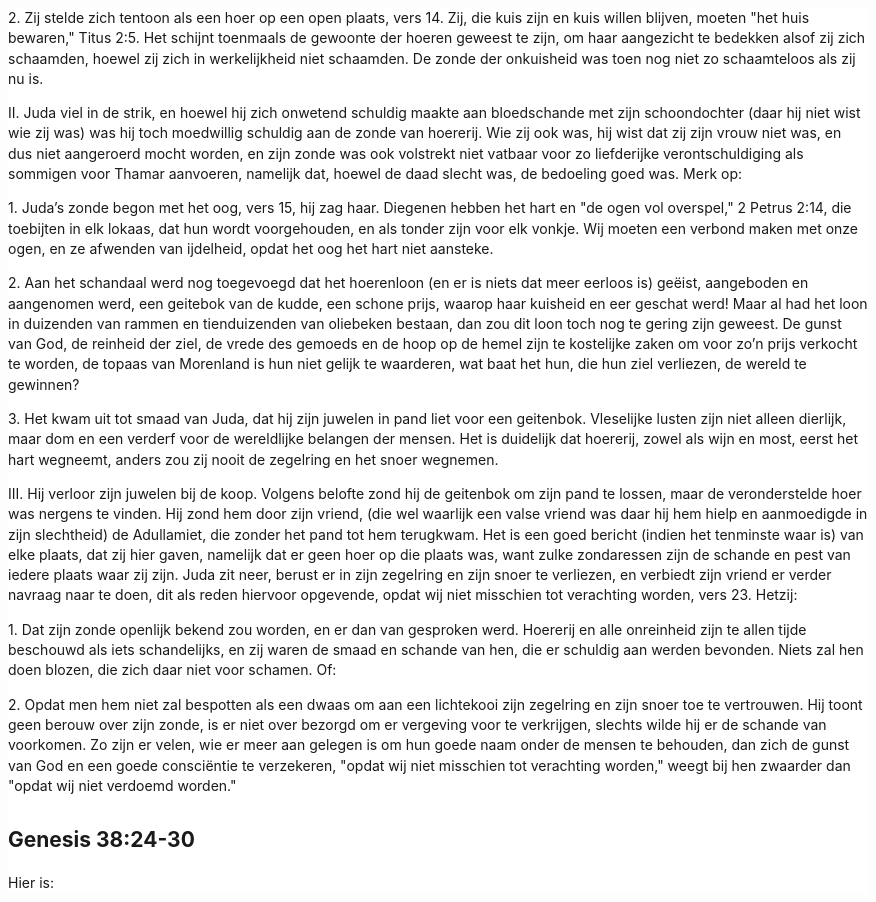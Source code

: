 2\. Zij stelde zich tentoon als een hoer op een open plaats, vers 14. Zij, die kuis zijn en kuis willen blijven, moeten "het huis bewaren," Titus 2:5. Het schijnt toenmaals de gewoonte der hoeren geweest te zijn, om haar aangezicht te bedekken alsof zij zich schaamden, hoewel zij zich in werkelijkheid niet schaamden. De zonde der onkuisheid was toen nog niet zo schaamteloos als zij nu is.

II. Juda viel in de strik, en hoewel hij zich onwetend schuldig maakte aan bloedschande met zijn schoondochter (daar hij niet wist wie zij was) was hij toch moedwillig schuldig aan de zonde van hoererij. Wie zij ook was, hij wist dat zij zijn vrouw niet was, en dus niet aangeroerd mocht worden, en zijn zonde was ook volstrekt niet vatbaar voor zo liefderijke verontschuldiging als sommigen voor Thamar aanvoeren, namelijk dat, hoewel de daad slecht was, de bedoeling goed was.
Merk op: 

1\. Juda’s zonde begon met het oog, vers 15, hij zag haar. Diegenen hebben het hart en "de ogen vol overspel," 2 Petrus 2:14, die toebijten in elk lokaas, dat hun wordt voorgehouden, en als tonder zijn voor elk vonkje. Wij moeten een verbond maken met onze ogen, en ze afwenden van ijdelheid, opdat het oog het hart niet aansteke.

2\. Aan het schandaal werd nog toegevoegd dat het hoerenloon (en er is niets dat meer eerloos is) geëist, aangeboden en aangenomen werd, een geitebok van de kudde, een schone prijs, waarop haar kuisheid en eer geschat werd! Maar al had het loon in duizenden van rammen en tienduizenden van oliebeken bestaan, dan zou dit loon toch nog te gering zijn geweest. De gunst van God, de reinheid der ziel, de vrede des gemoeds en de hoop op de hemel zijn te kostelijke zaken om voor zo’n prijs verkocht te worden, de topaas van Morenland is hun niet gelijk te waarderen, wat baat het hun, die hun ziel verliezen, de wereld te gewinnen? 

3\. Het kwam uit tot smaad van Juda, dat hij zijn juwelen in pand liet voor een geitenbok. Vleselijke lusten zijn niet alleen dierlijk, maar dom en een verderf voor de wereldlijke belangen der mensen. Het is duidelijk dat hoererij, zowel als wijn en most, eerst het hart wegneemt, anders zou zij nooit de zegelring en het snoer wegnemen.

III. Hij verloor zijn juwelen bij de koop. Volgens belofte zond hij de geitenbok om zijn pand te lossen, maar de veronderstelde hoer was nergens te vinden. Hij zond hem door zijn vriend, (die wel waarlijk een valse vriend was daar hij hem hielp en aanmoedigde in zijn slechtheid) de Adullamiet, die zonder het pand tot hem terugkwam. Het is een goed bericht (indien het tenminste waar is) van elke plaats, dat zij hier gaven, namelijk dat er geen hoer op die plaats was, want zulke zondaressen zijn de schande en pest van iedere plaats waar zij zijn. Juda zit neer, berust er in zijn zegelring en zijn snoer te verliezen, en verbiedt zijn vriend er verder navraag naar te doen, dit als reden hiervoor opgevende, opdat wij niet misschien tot verachting worden, vers 23. Hetzij: 

1\. Dat zijn zonde openlijk bekend zou worden, en er dan van gesproken werd. Hoererij en alle onreinheid zijn te allen tijde beschouwd als iets schandelijks, en zij waren de smaad en schande van hen, die er schuldig aan werden bevonden. Niets zal hen doen blozen, die zich daar niet voor schamen. 
Of: 

2\. Opdat men hem niet zal bespotten als een dwaas om aan een lichtekooi zijn zegelring en zijn snoer toe te vertrouwen. Hij toont geen berouw over zijn zonde, is er niet over bezorgd om er vergeving voor te verkrijgen, slechts wilde hij er de schande van voorkomen. Zo zijn er velen, wie er meer aan gelegen is om hun goede naam onder de mensen te behouden, dan zich de gunst van God en een goede consciëntie te verzekeren, "opdat wij niet misschien tot verachting worden," weegt bij hen zwaarder dan "opdat wij niet verdoemd worden." 

## Genesis 38:24-30 

Hier is:
